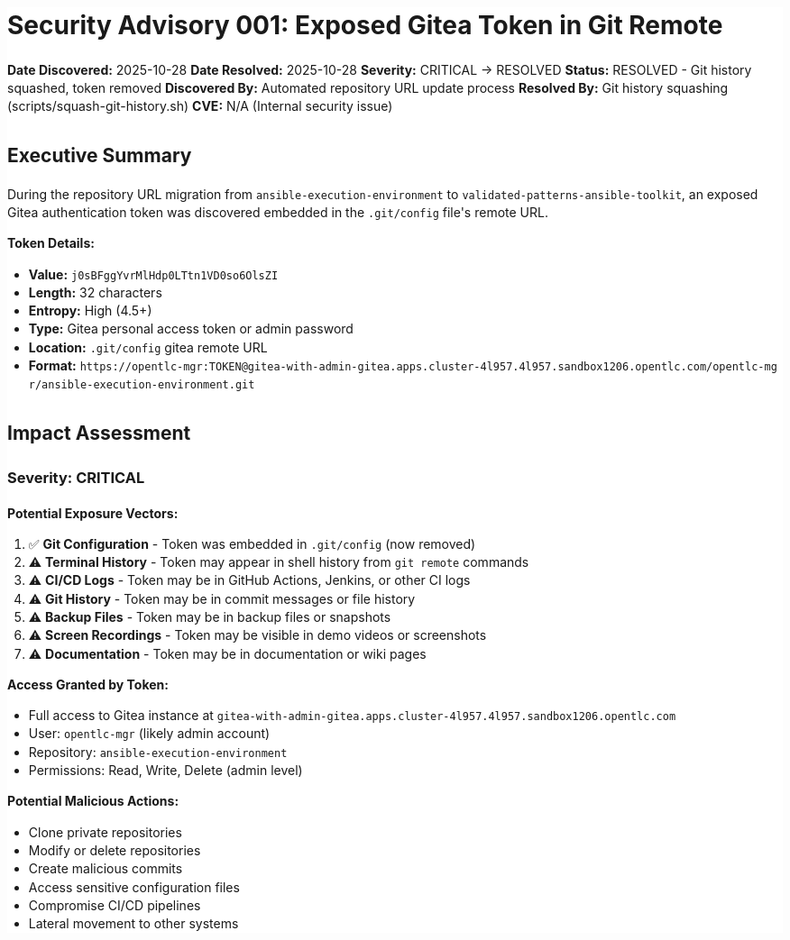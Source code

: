 # Security Advisory 001: Exposed Gitea Token in Git Remote

**Date Discovered:** 2025-10-28
**Date Resolved:** 2025-10-28
**Severity:** CRITICAL → RESOLVED
**Status:** RESOLVED - Git history squashed, token removed
**Discovered By:** Automated repository URL update process
**Resolved By:** Git history squashing (scripts/squash-git-history.sh)
**CVE:** N/A (Internal security issue)

## Executive Summary

During the repository URL migration from `ansible-execution-environment` to `validated-patterns-ansible-toolkit`, an exposed Gitea authentication token was discovered embedded in the `.git/config` file's remote URL.

**Token Details:**
- **Value:** `j0sBFggYvrMlHdp0LTtn1VD0so6OlsZI`
- **Length:** 32 characters
- **Entropy:** High (4.5+)
- **Type:** Gitea personal access token or admin password
- **Location:** `.git/config` gitea remote URL
- **Format:** `https://opentlc-mgr:TOKEN@gitea-with-admin-gitea.apps.cluster-4l957.4l957.sandbox1206.opentlc.com/opentlc-mgr/ansible-execution-environment.git`

## Impact Assessment

### Severity: CRITICAL

**Potential Exposure Vectors:**
1. ✅ **Git Configuration** - Token was embedded in `.git/config` (now removed)
2. ⚠️ **Terminal History** - Token may appear in shell history from `git remote` commands
3. ⚠️ **CI/CD Logs** - Token may be in GitHub Actions, Jenkins, or other CI logs
4. ⚠️ **Git History** - Token may be in commit messages or file history
5. ⚠️ **Backup Files** - Token may be in backup files or snapshots
6. ⚠️ **Screen Recordings** - Token may be visible in demo videos or screenshots
7. ⚠️ **Documentation** - Token may be in documentation or wiki pages

**Access Granted by Token:**
- Full access to Gitea instance at `gitea-with-admin-gitea.apps.cluster-4l957.4l957.sandbox1206.opentlc.com`
- User: `opentlc-mgr` (likely admin account)
- Repository: `ansible-execution-environment`
- Permissions: Read, Write, Delete (admin level)

**Potential Malicious Actions:**
- Clone private repositories
- Modify or delete repositories
- Create malicious commits
- Access sensitive configuration files
- Compromise CI/CD pipelines
- Lateral movement to other systems
